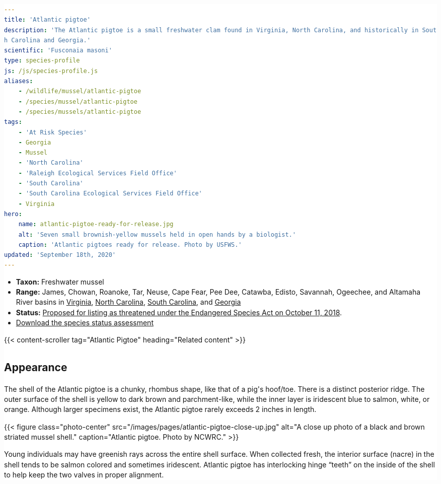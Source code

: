 ```yaml
---
title: 'Atlantic pigtoe'
description: 'The Atlantic pigtoe is a small freshwater clam found in Virginia, North Carolina, and historically in South Carolina and Georgia.'
scientific: 'Fusconaia masoni'
type: species-profile
js: /js/species-profile.js
aliases:
    - /wildlife/mussel/atlantic-pigtoe
    - /species/mussel/atlantic-pigtoe
    - /species/mussels/atlantic-pigtoe
tags:
    - 'At Risk Species'
    - Georgia
    - Mussel
    - 'North Carolina'
    - 'Raleigh Ecological Services Field Office'
    - 'South Carolina'
    - 'South Carolina Ecological Services Field Office'
    - Virginia
hero:
    name: atlantic-pigtoe-ready-for-release.jpg
    alt: 'Seven small brownish-yellow mussels held in open hands by a biologist.'
    caption: 'Atlantic pigtoes ready for release. Photo by USFWS.'
updated: 'September 18th, 2020'
---
```


- **Taxon:** Freshwater mussel
- **Range:** James, Chowan, Roanoke, Tar, Neuse, Cape Fear, Pee Dee, Catawba, Edisto, Savannah, Ogeechee, and Altamaha River basins in [Virginia](/tags/virginia), [North Carolina](/north-carolina), [South Carolina](/south-carolina), and [Georgia](/georgia)
- **Status:** [Proposed for listing as threatened under the Endangered Species Act on October 11, 2018](/news/2018/10/fish-and-wildlife-service-proposes-threatened-status-for-declining-mussel/).
- [Download the species status assessment](https://ecos.fws.gov/ServCat/Reference/Profile/105247)

{{< content-scroller tag="Atlantic Pigtoe" heading="Related content" >}}

## Appearance

The shell of the Atlantic pigtoe is a chunky, rhombus shape, like that of a pig's hoof/toe. There is a distinct posterior ridge. The outer surface of the shell is yellow to dark brown and parchment-like, while the inner layer is iridescent blue to salmon, white, or orange. Although larger specimens exist, the Atlantic pigtoe rarely exceeds 2 inches in length.

{{< figure class="photo-center" src="/images/pages/atlantic-pigtoe-close-up.jpg" alt="A close up photo of a black and brown striated mussel shell." caption="Atlantic pigtoe. Photo by NCWRC." >}}

Young individuals may have greenish rays across the entire shell surface. When collected fresh, the interior surface (nacre) in the shell tends to be salmon colored and sometimes iridescent. Atlantic pigtoe has interlocking hinge “teeth” on the inside of the shell to help keep the two valves in proper alignment.  
